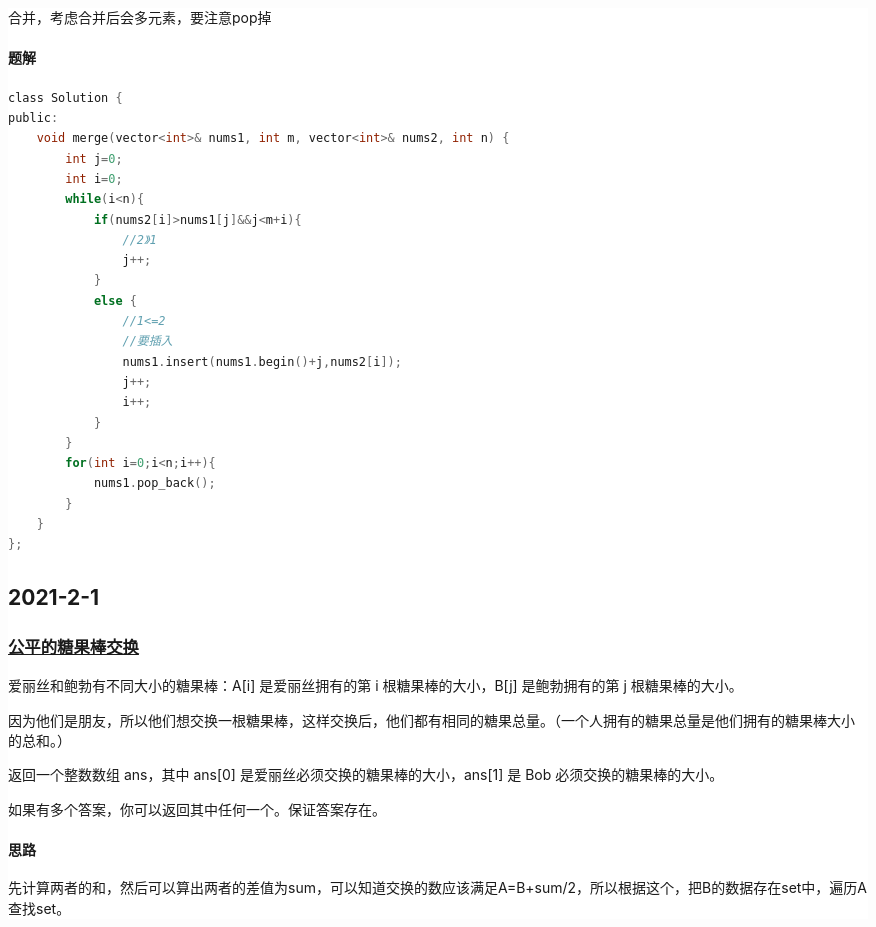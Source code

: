 合并，考虑合并后会多元素，要注意pop掉



#### 题解

```c
class Solution {
public:
    void merge(vector<int>& nums1, int m, vector<int>& nums2, int n) {
        int j=0;
        int i=0;
        while(i<n){
            if(nums2[i]>nums1[j]&&j<m+i){
                //2》1
                j++;
            }
            else {
                //1<=2
                //要插入
                nums1.insert(nums1.begin()+j,nums2[i]);
                j++;
                i++;
            }
        }
        for(int i=0;i<n;i++){
            nums1.pop_back();
        }
    }
};
```







## 2021-2-1

### [公平的糖果棒交换](https://leetcode-cn.com/problems/fair-candy-swap/)



爱丽丝和鲍勃有不同大小的糖果棒：A[i] 是爱丽丝拥有的第 i 根糖果棒的大小，B[j] 是鲍勃拥有的第 j 根糖果棒的大小。

因为他们是朋友，所以他们想交换一根糖果棒，这样交换后，他们都有相同的糖果总量。（一个人拥有的糖果总量是他们拥有的糖果棒大小的总和。）

返回一个整数数组 ans，其中 ans[0] 是爱丽丝必须交换的糖果棒的大小，ans[1] 是 Bob 必须交换的糖果棒的大小。

如果有多个答案，你可以返回其中任何一个。保证答案存在。



#### 思路

先计算两者的和，然后可以算出两者的差值为sum，可以知道交换的数应该满足A=B+sum/2，所以根据这个，把B的数据存在set中，遍历A查找set。
